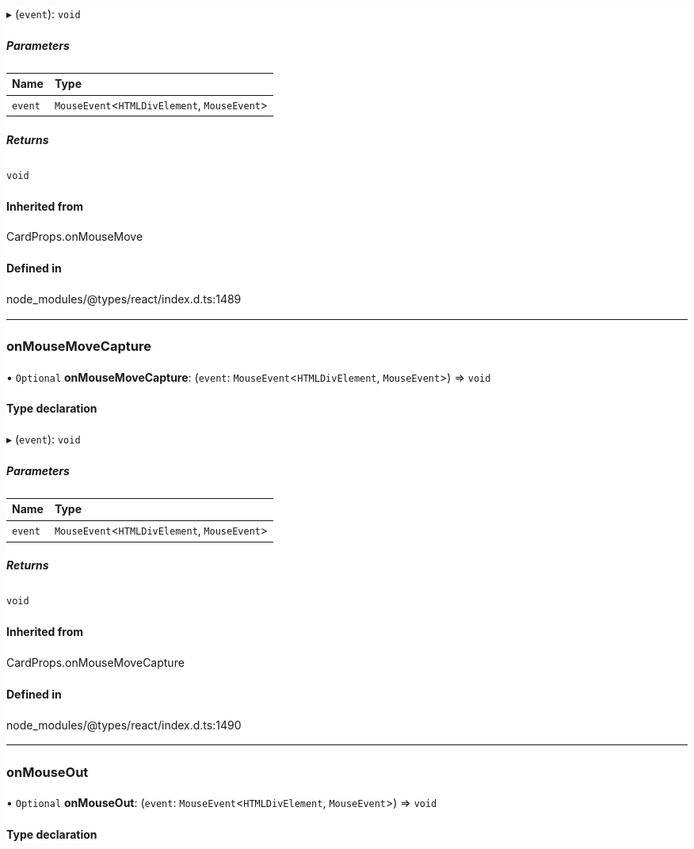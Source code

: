 ▸ (`event`): `void`

##### Parameters

| Name | Type |
| :------ | :------ |
| `event` | `MouseEvent`<`HTMLDivElement`, `MouseEvent`\> |

##### Returns

`void`

#### Inherited from

CardProps.onMouseMove

#### Defined in

node_modules/@types/react/index.d.ts:1489

___

### onMouseMoveCapture

• `Optional` **onMouseMoveCapture**: (`event`: `MouseEvent`<`HTMLDivElement`, `MouseEvent`\>) => `void`

#### Type declaration

▸ (`event`): `void`

##### Parameters

| Name | Type |
| :------ | :------ |
| `event` | `MouseEvent`<`HTMLDivElement`, `MouseEvent`\> |

##### Returns

`void`

#### Inherited from

CardProps.onMouseMoveCapture

#### Defined in

node_modules/@types/react/index.d.ts:1490

___

### onMouseOut

• `Optional` **onMouseOut**: (`event`: `MouseEvent`<`HTMLDivElement`, `MouseEvent`\>) => `void`

#### Type declaration
